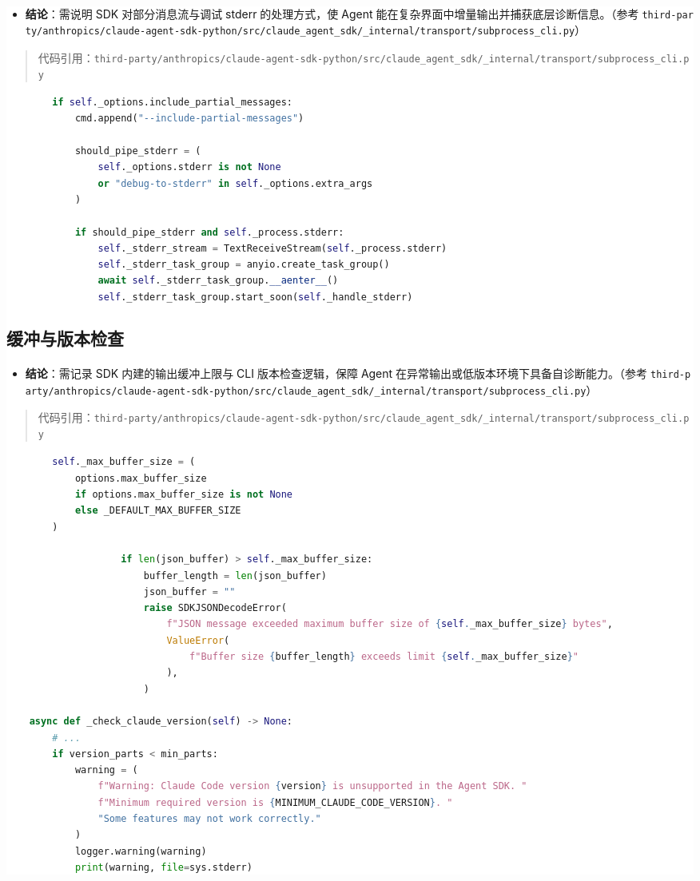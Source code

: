 - **结论**：需说明 SDK 对部分消息流与调试 stderr 的处理方式，使 Agent 能在复杂界面中增量输出并捕获底层诊断信息。（参考 `third-party/anthropics/claude-agent-sdk-python/src/claude_agent_sdk/_internal/transport/subprocess_cli.py`）

> 代码引用：`third-party/anthropics/claude-agent-sdk-python/src/claude_agent_sdk/_internal/transport/subprocess_cli.py`
```python
        if self._options.include_partial_messages:
            cmd.append("--include-partial-messages")

            should_pipe_stderr = (
                self._options.stderr is not None
                or "debug-to-stderr" in self._options.extra_args
            )

            if should_pipe_stderr and self._process.stderr:
                self._stderr_stream = TextReceiveStream(self._process.stderr)
                self._stderr_task_group = anyio.create_task_group()
                await self._stderr_task_group.__aenter__()
                self._stderr_task_group.start_soon(self._handle_stderr)
```

## 缓冲与版本检查

- **结论**：需记录 SDK 内建的输出缓冲上限与 CLI 版本检查逻辑，保障 Agent 在异常输出或低版本环境下具备自诊断能力。（参考 `third-party/anthropics/claude-agent-sdk-python/src/claude_agent_sdk/_internal/transport/subprocess_cli.py`）

> 代码引用：`third-party/anthropics/claude-agent-sdk-python/src/claude_agent_sdk/_internal/transport/subprocess_cli.py`
```python
        self._max_buffer_size = (
            options.max_buffer_size
            if options.max_buffer_size is not None
            else _DEFAULT_MAX_BUFFER_SIZE
        )

                    if len(json_buffer) > self._max_buffer_size:
                        buffer_length = len(json_buffer)
                        json_buffer = ""
                        raise SDKJSONDecodeError(
                            f"JSON message exceeded maximum buffer size of {self._max_buffer_size} bytes",
                            ValueError(
                                f"Buffer size {buffer_length} exceeds limit {self._max_buffer_size}"
                            ),
                        )

    async def _check_claude_version(self) -> None:
        # ...
        if version_parts < min_parts:
            warning = (
                f"Warning: Claude Code version {version} is unsupported in the Agent SDK. "
                f"Minimum required version is {MINIMUM_CLAUDE_CODE_VERSION}. "
                "Some features may not work correctly."
            )
            logger.warning(warning)
            print(warning, file=sys.stderr)
```
